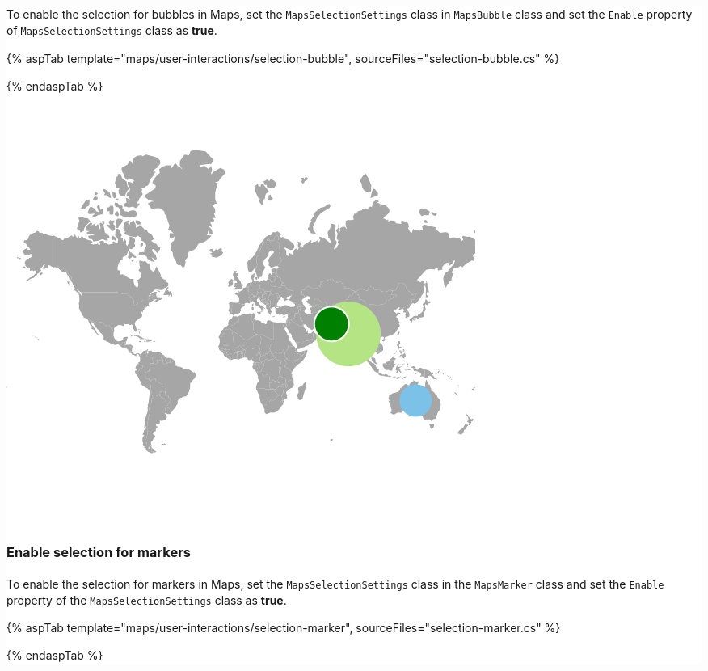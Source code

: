 To enable the selection for bubbles in Maps, set the `MapsSelectionSettings` class in `MapsBubble` class and set the `Enable` property of `MapsSelectionSettings` class as **true**.

{% aspTab template="maps/user-interactions/selection-bubble", sourceFiles="selection-bubble.cs" %}

{% endaspTab %}

![Enable selection for bubbles](./images/UserInteraction/selection-bubble.PNG)

### Enable selection for markers

To enable the selection for markers in Maps, set the `MapsSelectionSettings` class in the `MapsMarker` class and set the `Enable` property of the `MapsSelectionSettings` class as **true**.

{% aspTab template="maps/user-interactions/selection-marker", sourceFiles="selection-marker.cs" %}

{% endaspTab %}
